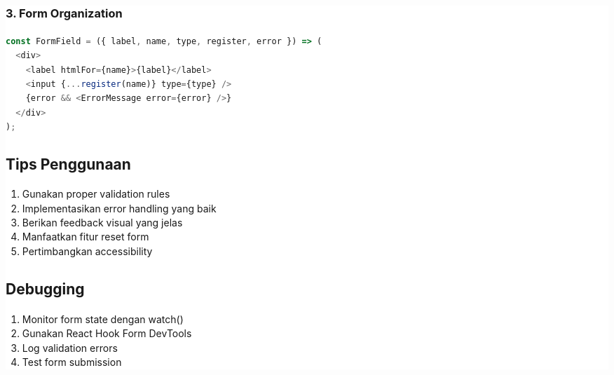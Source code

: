 ### 3. Form Organization

```javascript
const FormField = ({ label, name, type, register, error }) => (
  <div>
    <label htmlFor={name}>{label}</label>
    <input {...register(name)} type={type} />
    {error && <ErrorMessage error={error} />}
  </div>
);
```

## Tips Penggunaan

1. Gunakan proper validation rules
2. Implementasikan error handling yang baik
3. Berikan feedback visual yang jelas
4. Manfaatkan fitur reset form
5. Pertimbangkan accessibility

## Debugging

1. Monitor form state dengan watch()
2. Gunakan React Hook Form DevTools
3. Log validation errors
4. Test form submission
